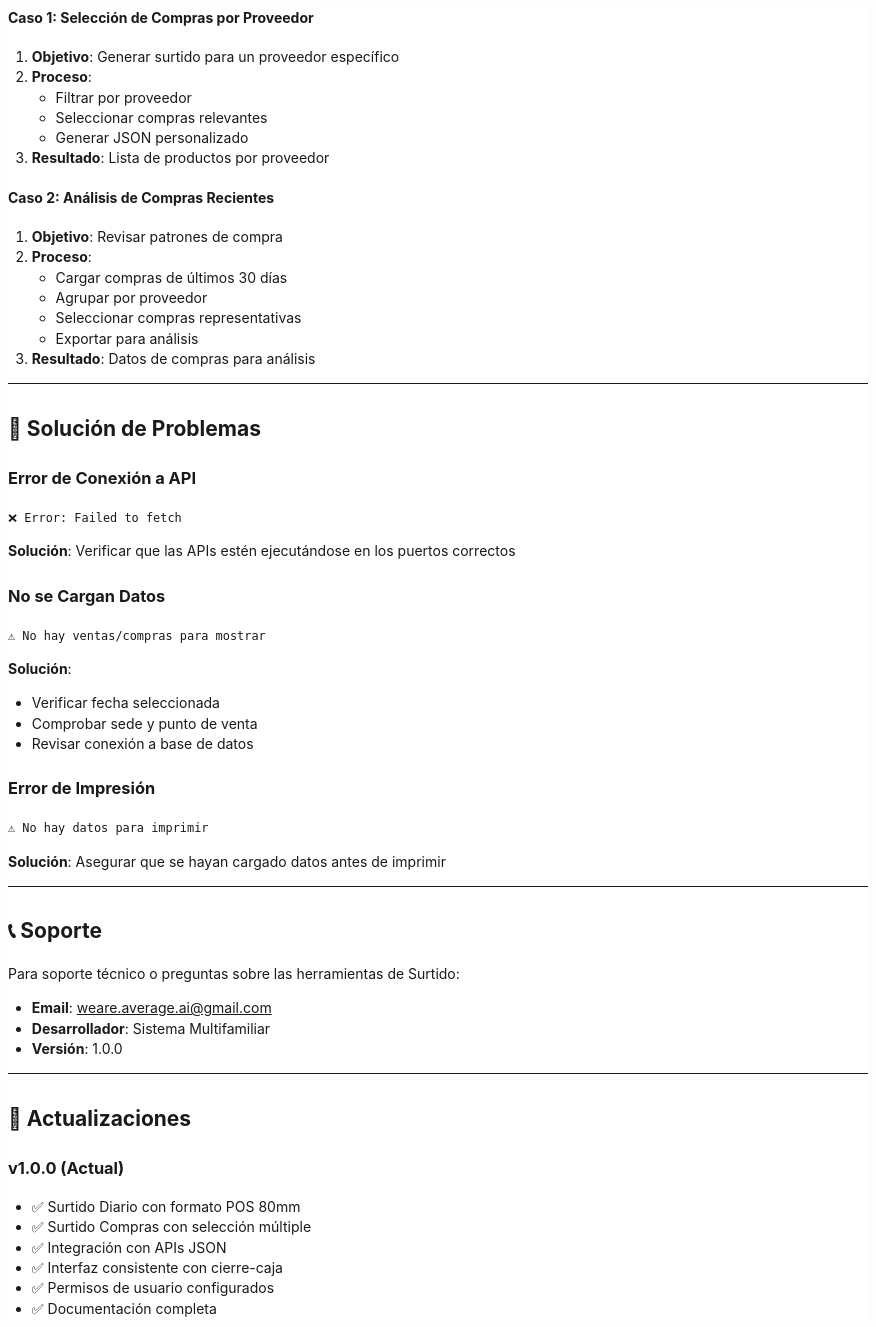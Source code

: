 #### Caso 1: Selección de Compras por Proveedor
1. **Objetivo**: Generar surtido para un proveedor específico
2. **Proceso**:
   - Filtrar por proveedor
   - Seleccionar compras relevantes
   - Generar JSON personalizado
3. **Resultado**: Lista de productos por proveedor

#### Caso 2: Análisis de Compras Recientes
1. **Objetivo**: Revisar patrones de compra
2. **Proceso**:
   - Cargar compras de últimos 30 días
   - Agrupar por proveedor
   - Seleccionar compras representativas
   - Exportar para análisis
3. **Resultado**: Datos de compras para análisis

---

## 🔧 Solución de Problemas

### Error de Conexión a API
```
❌ Error: Failed to fetch
```
**Solución**: Verificar que las APIs estén ejecutándose en los puertos correctos

### No se Cargan Datos
```
⚠️ No hay ventas/compras para mostrar
```
**Solución**: 
- Verificar fecha seleccionada
- Comprobar sede y punto de venta
- Revisar conexión a base de datos

### Error de Impresión
```
⚠️ No hay datos para imprimir
```
**Solución**: Asegurar que se hayan cargado datos antes de imprimir

---

## 📞 Soporte

Para soporte técnico o preguntas sobre las herramientas de Surtido:
- **Email**: weare.average.ai@gmail.com
- **Desarrollador**: Sistema Multifamiliar
- **Versión**: 1.0.0

---

## 🔄 Actualizaciones

### v1.0.0 (Actual)
- ✅ Surtido Diario con formato POS 80mm
- ✅ Surtido Compras con selección múltiple
- ✅ Integración con APIs JSON
- ✅ Interfaz consistente con cierre-caja
- ✅ Permisos de usuario configurados
- ✅ Documentación completa
